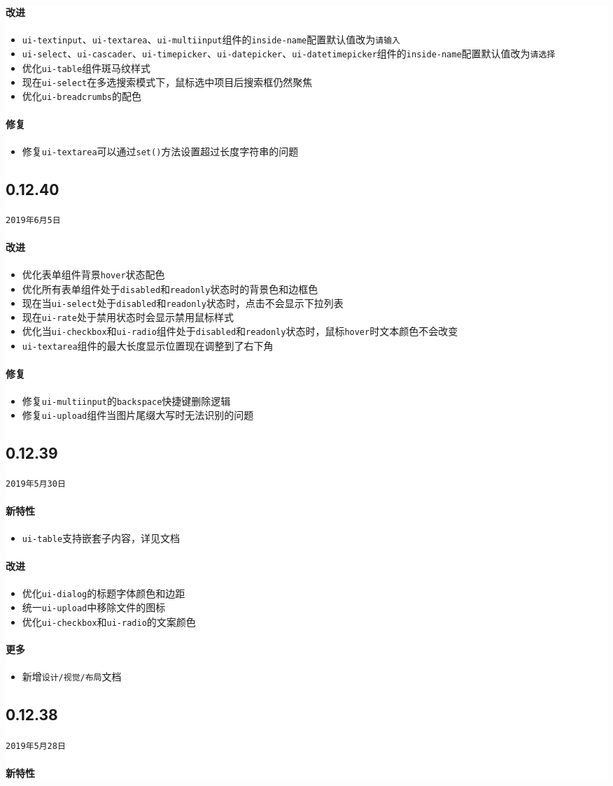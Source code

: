 #### 改进

- `ui-textinput`、`ui-textarea`、`ui-multiinput`组件的`inside-name`配置默认值改为`请输入`
- `ui-select`、`ui-cascader`、`ui-timepicker`、`ui-datepicker`、`ui-datetimepicker`组件的`inside-name`配置默认值改为`请选择`
- 优化`ui-table`组件斑马纹样式
- 现在`ui-select`在多选搜索模式下，鼠标选中项目后搜索框仍然聚焦
- 优化`ui-breadcrumbs`的配色

#### 修复

- 修复`ui-textarea`可以通过`set()`方法设置超过长度字符串的问题

## 0.12.40

`2019年6月5日`
    
#### 改进

- 优化表单组件背景`hover`状态配色
- 优化所有表单组件处于`disabled`和`readonly`状态时的背景色和边框色
- 现在当`ui-select`处于`disabled`和`readonly`状态时，点击不会显示下拉列表
- 现在`ui-rate`处于禁用状态时会显示禁用鼠标样式
- 优化当`ui-checkbox`和`ui-radio`组件处于`disabled`和`readonly`状态时，鼠标`hover`时文本颜色不会改变
- `ui-textarea`组件的最大长度显示位置现在调整到了右下角

#### 修复

- 修复`ui-multiinput`的`backspace`快捷键删除逻辑
- 修复`ui-upload`组件当图片尾缀大写时无法识别的问题

## 0.12.39

`2019年5月30日`
    
#### 新特性

- `ui-table`支持嵌套子内容，详见文档

#### 改进

- 优化`ui-dialog`的标题字体颜色和边距
- 统一`ui-upload`中移除文件的图标
- 优化`ui-checkbox`和`ui-radio`的文案颜色

#### 更多

- 新增`设计/视觉/布局`文档

## 0.12.38

`2019年5月28日`

#### 新特性
